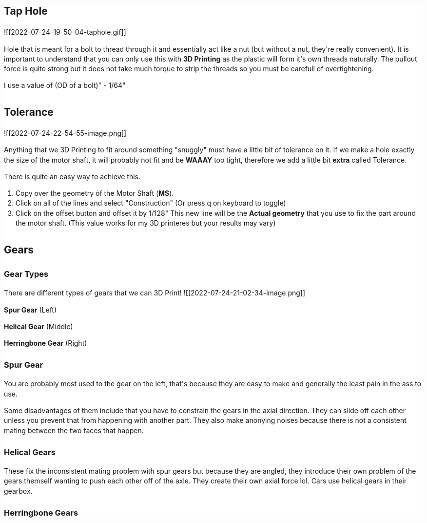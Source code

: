 ## Tap Hole
![[2022-07-24-19-50-04-taphole.gif]]

Hole that is meant for a bolt to thread through it and essentially act like a nut (but without a nut, they're really convenient). It is important to understand that you can only use this with **3D Printing** as the plastic will form it's own threads naturally. The pullout force is quite strong but it does not take much torque to strip the threads so you must be carefull of overtightening.

I use a value of (OD of a bolt)" - 1/64"

## Tolerance
![[2022-07-24-22-54-55-image.png]]

Anything that we 3D Printing to fit around something "snuggly" must have a little bit of tolerance on it. If we make a hole exactly the size of the motor shaft, it will probably not fit and be **WAAAY** too tight, therefore we add a little bit **extra** called Tolerance.

There is quite an easy way to achieve this.
1. Copy over the geometry of the Motor Shaft (**MS**).
2. Click on all of the lines and select "Construction" (Or press q on keyboard to toggle)
3. Click on the offset button and offset it by 1/128" This new line will be the **Actual geometry** that you use to fix the part around the motor shaft. (This value works for my 3D printeres but your results may vary)

## Gears

### Gear Types
There are different types of gears that we can 3D Print!
![[2022-07-24-21-02-34-image.png]]

**Spur Gear** (Left)

**Helical Gear** (Middle)

**Herringbone Gear** (Right)

### Spur Gear
You are probably most used to the gear on the left, that's because they are easy to make and generally the least pain in the ass to use.

Some disadvantages of them include that you have to constrain the gears in the axial direction. They can slide off each other unless you prevent that from happening with another part. They also make anonying noises because there is not a consistent mating between the two faces that happen.

### Helical Gears
These fix the inconsistent mating problem with spur gears but because they are angled, they introduce their own problem of the gears themself wanting to push each other off of the axle. They create their own axial force lol. Cars use helical gears in their gearbox.

### Herringbone Gears
